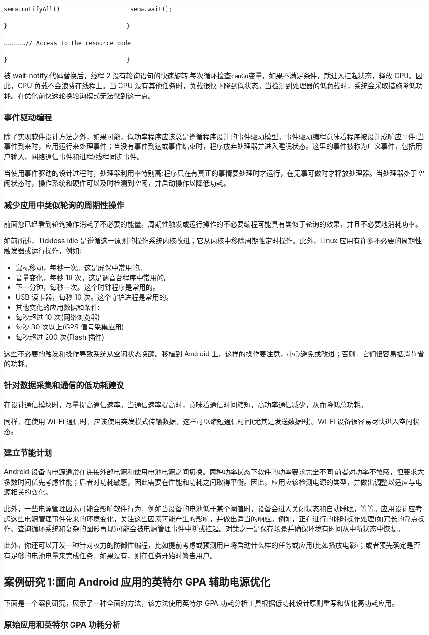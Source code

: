 `sema.notifyAll()                    sema.wait();`

`}                                  }`

...........`// Access to the resource code`

`}                                  }`

被 wait-notify 代码替换后，线程 2 没有轮询语句的快速旋转:每次循环检查`canGo`变量，如果不满足条件，就进入挂起状态，释放 CPU。因此，CPU 负载不会浪费在线程上。当 CPU 没有其他任务时，负载很快下降到低状态。当检测到处理器的低负载时，系统会采取措施降低功耗。在优化前快速轮换轮询模式无法做到这一点。

### 事件驱动编程

除了实现软件设计方法之外，如果可能，低功率程序应该总是遵循程序设计的事件驱动模型。事件驱动编程意味着程序被设计成响应事件:当事件到来时，应用运行来处理事件；当没有事件到达或事件结束时，程序放弃处理器并进入睡眠状态。这里的事件被称为广义事件，包括用户输入、网络通信事件和进程/线程同步事件。

当使用事件驱动的设计过程时，处理器利用率特别高:程序只在有真正的事情要处理时才运行，在无事可做时才释放处理器。当处理器处于空闲状态时，操作系统和硬件可以及时检测到空闲，并启动操作以降低功耗。

### 减少应用中类似轮询的周期性操作

前面您已经看到轮询操作消耗了不必要的能量。周期性触发或运行操作的不必要编程可能具有类似于轮询的效果，并且不必要地消耗功率。

如前所述，Tickless idle 是遵循这一原则的操作系统内核改进；它从内核中移除周期性定时操作。此外，Linux 应用有许多不必要的周期性触发器或运行操作，例如:

*   鼠标移动，每秒一次。这是屏保中常用的。
*   音量变化，每秒 10 次。这是调音台程序中常用的。
*   下一分钟，每秒一次。这个时钟程序是常用的。
*   USB 读卡器，每秒 10 次。这个守护进程是常用的。
*   其他变化的应用数据和条件:
*   每秒超过 10 次(网络浏览器)
*   每秒 30 次以上(GPS 信号采集应用)
*   每秒超过 200 次(Flash 插件)

这些不必要的触发和操作导致系统从空闲状态唤醒。移植到 Android 上，这样的操作要注意，小心避免或改进；否则，它们很容易抵消节省的功耗。

### 针对数据采集和通信的低功耗建议

在设计通信模块时，尽量提高通信速率。当通信速率提高时，意味着通信时间缩短，高功率通信减少，从而降低总功耗。

同样，在使用 Wi-Fi 通信时，应该使用突发模式传输数据，这样可以缩短通信时间(尤其是发送数据时)。Wi-Fi 设备很容易尽快进入空闲状态。

### 建立节能计划

Android 设备的电源通常在连接外部电源和使用电池电源之间切换。两种功率状态下软件的功率要求完全不同:前者对功率不敏感，但要求大多数时间优先考虑性能；后者对功耗敏感，因此需要在性能和功耗之间取得平衡。因此，应用应该检测电源的类型，并做出调整以适应与电源相关的变化。

此外，一些电源管理因素可能会影响软件行为，例如当设备的电池低于某个阈值时，设备会进入关闭状态和自动睡眠，等等。应用设计应考虑这些电源管理事件带来的环境变化，关注这些因素可能产生的影响，并做出适当的响应。例如，正在进行的耗时操作处理(如冗长的浮点操作、查询循环系统和复杂的图形再现)可能会被电源管理事件中断或挂起。对策之一是保存场景并确保环境有时间从中断状态中恢复。

此外，你还可以开发一种针对权力的防御性编程，比如提前考虑或预测用户将启动什么样的任务或应用(比如播放电影)；或者预先确定是否有足够的电池电量来完成任务，如果没有，则在任务开始时警告用户。

## 案例研究 1:面向 Android 应用的英特尔 GPA 辅助电源优化

下面是一个案例研究，展示了一种全面的方法，该方法使用英特尔 GPA 功耗分析工具根据低功耗设计原则重写和优化高功耗应用。

### 原始应用和英特尔 GPA 功耗分析

